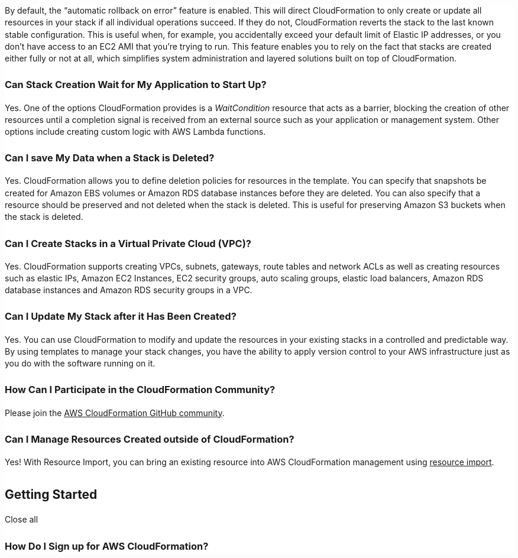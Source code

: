 By default, the “automatic rollback on error” feature is enabled. This will direct CloudFormation to only create or update all resources in your stack if all individual operations succeed. If they do not, CloudFormation reverts the stack to the last known stable configuration. This is useful when, for example, you accidentally exceed your default limit of Elastic IP addresses, or you don’t have access to an EC2 AMI that you’re trying to run. This feature enables you to rely on the fact that stacks are created either fully or not at all, which simplifies system administration and layered solutions built on top of CloudFormation.

### Can Stack Creation Wait for My Application to Start Up?

Yes. One of the options CloudFormation provides is a _WaitCondition_ resource that acts as a barrier, blocking the creation of other resources until a completion signal is received from an external source such as your application or management system. Other options include creating custom logic with AWS Lambda functions.

### Can I save My Data when a Stack is Deleted?

Yes. CloudFormation allows you to define deletion policies for resources in the template. You can specify that snapshots be created for Amazon EBS volumes or Amazon RDS database instances before they are deleted. You can also specify that a resource should be preserved and not deleted when the stack is deleted. This is useful for preserving Amazon S3 buckets when the stack is deleted.

### Can I Create Stacks in a Virtual Private Cloud (VPC)?

Yes. CloudFormation supports creating VPCs, subnets, gateways, route tables and network ACLs as well as creating resources such as elastic IPs, Amazon EC2 Instances, EC2 security groups, auto scaling groups, elastic load balancers, Amazon RDS database instances and Amazon RDS security groups in a VPC.

### Can I Update My Stack after it Has Been Created?

Yes. You can use CloudFormation to modify and update the resources in your existing stacks in a controlled and predictable way. By using templates to manage your stack changes, you have the ability to apply version control to your AWS infrastructure just as you do with the software running on it.

### How Can I Participate in the CloudFormation Community?

Please join the [AWS CloudFormation GitHub community](https://github.com/aws-cloudformation).

### Can I Manage Resources Created outside of CloudFormation?

Yes! With Resource Import, you can bring an existing resource into AWS CloudFormation management using [resource import](https://docs.aws.amazon.com/AWSCloudFormation/latest/UserGuide/resource-import.html).

## Getting Started

Close all

### How Do I Sign up for AWS CloudFormation?
